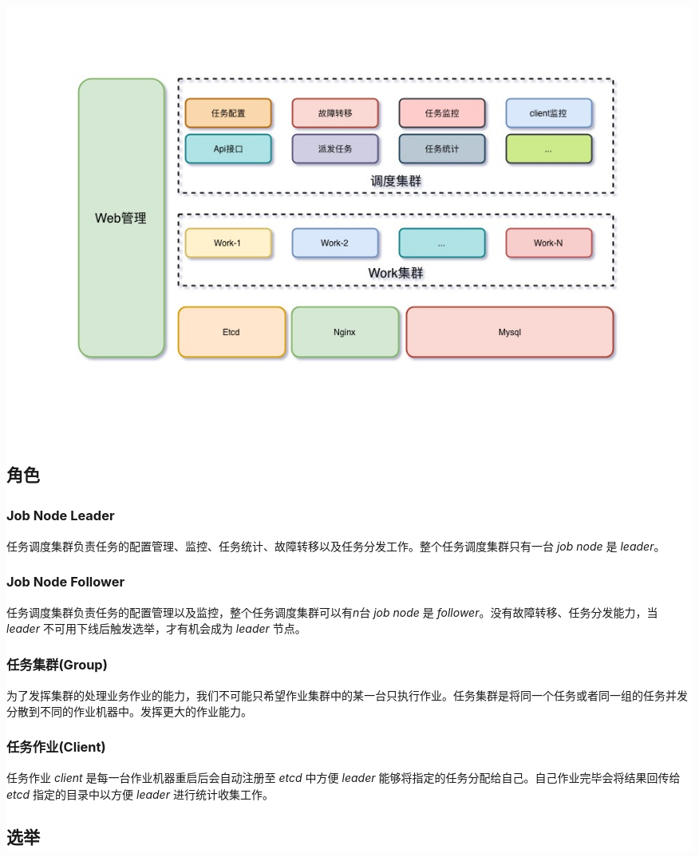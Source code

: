 ![架构2](screenshot/arch-2.jpg)

##  角色

### Job Node Leader 

任务调度集群负责任务的配置管理、监控、任务统计、故障转移以及任务分发工作。整个任务调度集群只有一台 *job node* 是 *leader*。

### Job Node Follower 

任务调度集群负责任务的配置管理以及监控，整个任务调度集群可以有*n*台 *job node* 是 *follower*。没有故障转移、任务分发能力，当 *leader* 不可用下线后触发选举，才有机会成为 *leader* 节点。

### 任务集群(Group)

为了发挥集群的处理业务作业的能力，我们不可能只希望作业集群中的某一台只执行作业。任务集群是将同一个任务或者同一组的任务并发分散到不同的作业机器中。发挥更大的作业能力。

### 任务作业(Client)

任务作业 *client* 是每一台作业机器重启后会自动注册至 *etcd* 中方便 *leader* 能够将指定的任务分配给自己。自己作业完毕会将结果回传给 *etcd* 指定的目录中以方便 *leader* 进行统计收集工作。


## 选举
